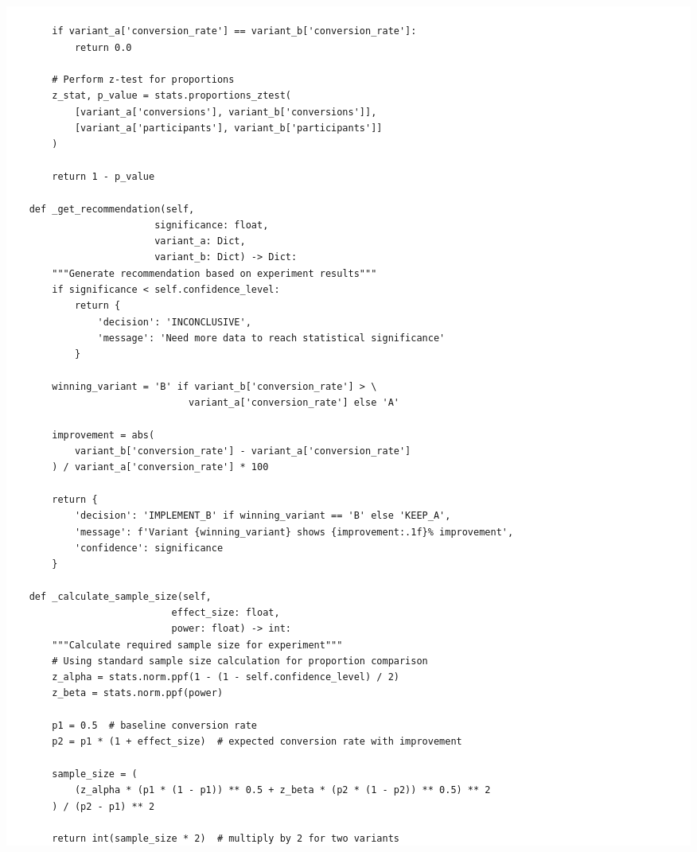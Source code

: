 ```
            
        if variant_a['conversion_rate'] == variant_b['conversion_rate']:
            return 0.0
            
        # Perform z-test for proportions
        z_stat, p_value = stats.proportions_ztest(
            [variant_a['conversions'], variant_b['conversions']],
            [variant_a['participants'], variant_b['participants']]
        )
        
        return 1 - p_value

    def _get_recommendation(self,
                          significance: float,
                          variant_a: Dict,
                          variant_b: Dict) -> Dict:
        """Generate recommendation based on experiment results"""
        if significance < self.confidence_level:
            return {
                'decision': 'INCONCLUSIVE',
                'message': 'Need more data to reach statistical significance'
            }
            
        winning_variant = 'B' if variant_b['conversion_rate'] > \
                                variant_a['conversion_rate'] else 'A'
        
        improvement = abs(
            variant_b['conversion_rate'] - variant_a['conversion_rate']
        ) / variant_a['conversion_rate'] * 100
        
        return {
            'decision': 'IMPLEMENT_B' if winning_variant == 'B' else 'KEEP_A',
            'message': f'Variant {winning_variant} shows {improvement:.1f}% improvement',
            'confidence': significance
        }

    def _calculate_sample_size(self,
                             effect_size: float,
                             power: float) -> int:
        """Calculate required sample size for experiment"""
        # Using standard sample size calculation for proportion comparison
        z_alpha = stats.norm.ppf(1 - (1 - self.confidence_level) / 2)
        z_beta = stats.norm.ppf(power)
        
        p1 = 0.5  # baseline conversion rate
        p2 = p1 * (1 + effect_size)  # expected conversion rate with improvement
        
        sample_size = (
            (z_alpha * (p1 * (1 - p1)) ** 0.5 + z_beta * (p2 * (1 - p2)) ** 0.5) ** 2
        ) / (p2 - p1) ** 2
        
        return int(sample_size * 2)  # multiply by 2 for two variants
```
